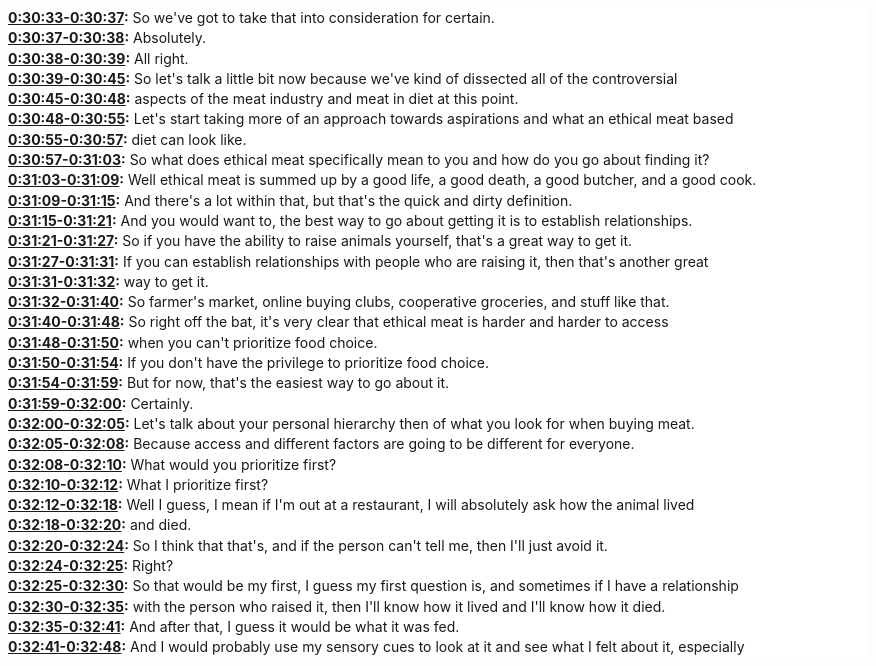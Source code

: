 **[0:30:33-0:30:37](https://regenerativeskills.com/abundantedge-meredith-leigh/#t=0:30:33):**  So we've got to take that into consideration for certain.  
**[0:30:37-0:30:38](https://regenerativeskills.com/abundantedge-meredith-leigh/#t=0:30:37):**  Absolutely.  
**[0:30:38-0:30:39](https://regenerativeskills.com/abundantedge-meredith-leigh/#t=0:30:38):**  All right.  
**[0:30:39-0:30:45](https://regenerativeskills.com/abundantedge-meredith-leigh/#t=0:30:39):**  So let's talk a little bit now because we've kind of dissected all of the controversial  
**[0:30:45-0:30:48](https://regenerativeskills.com/abundantedge-meredith-leigh/#t=0:30:45):**  aspects of the meat industry and meat in diet at this point.  
**[0:30:48-0:30:55](https://regenerativeskills.com/abundantedge-meredith-leigh/#t=0:30:48):**  Let's start taking more of an approach towards aspirations and what an ethical meat based  
**[0:30:55-0:30:57](https://regenerativeskills.com/abundantedge-meredith-leigh/#t=0:30:55):**  diet can look like.  
**[0:30:57-0:31:03](https://regenerativeskills.com/abundantedge-meredith-leigh/#t=0:30:57):**  So what does ethical meat specifically mean to you and how do you go about finding it?  
**[0:31:03-0:31:09](https://regenerativeskills.com/abundantedge-meredith-leigh/#t=0:31:03):**  Well ethical meat is summed up by a good life, a good death, a good butcher, and a good cook.  
**[0:31:09-0:31:15](https://regenerativeskills.com/abundantedge-meredith-leigh/#t=0:31:09):**  And there's a lot within that, but that's the quick and dirty definition.  
**[0:31:15-0:31:21](https://regenerativeskills.com/abundantedge-meredith-leigh/#t=0:31:15):**  And you would want to, the best way to go about getting it is to establish relationships.  
**[0:31:21-0:31:27](https://regenerativeskills.com/abundantedge-meredith-leigh/#t=0:31:21):**  So if you have the ability to raise animals yourself, that's a great way to get it.  
**[0:31:27-0:31:31](https://regenerativeskills.com/abundantedge-meredith-leigh/#t=0:31:27):**  If you can establish relationships with people who are raising it, then that's another great  
**[0:31:31-0:31:32](https://regenerativeskills.com/abundantedge-meredith-leigh/#t=0:31:31):**  way to get it.  
**[0:31:32-0:31:40](https://regenerativeskills.com/abundantedge-meredith-leigh/#t=0:31:32):**  So farmer's market, online buying clubs, cooperative groceries, and stuff like that.  
**[0:31:40-0:31:48](https://regenerativeskills.com/abundantedge-meredith-leigh/#t=0:31:40):**  So right off the bat, it's very clear that ethical meat is harder and harder to access  
**[0:31:48-0:31:50](https://regenerativeskills.com/abundantedge-meredith-leigh/#t=0:31:48):**  when you can't prioritize food choice.  
**[0:31:50-0:31:54](https://regenerativeskills.com/abundantedge-meredith-leigh/#t=0:31:50):**  If you don't have the privilege to prioritize food choice.  
**[0:31:54-0:31:59](https://regenerativeskills.com/abundantedge-meredith-leigh/#t=0:31:54):**  But for now, that's the easiest way to go about it.  
**[0:31:59-0:32:00](https://regenerativeskills.com/abundantedge-meredith-leigh/#t=0:31:59):**  Certainly.  
**[0:32:00-0:32:05](https://regenerativeskills.com/abundantedge-meredith-leigh/#t=0:32:00):**  Let's talk about your personal hierarchy then of what you look for when buying meat.  
**[0:32:05-0:32:08](https://regenerativeskills.com/abundantedge-meredith-leigh/#t=0:32:05):**  Because access and different factors are going to be different for everyone.  
**[0:32:08-0:32:10](https://regenerativeskills.com/abundantedge-meredith-leigh/#t=0:32:08):**  What would you prioritize first?  
**[0:32:10-0:32:12](https://regenerativeskills.com/abundantedge-meredith-leigh/#t=0:32:10):**  What I prioritize first?  
**[0:32:12-0:32:18](https://regenerativeskills.com/abundantedge-meredith-leigh/#t=0:32:12):**  Well I guess, I mean if I'm out at a restaurant, I will absolutely ask how the animal lived  
**[0:32:18-0:32:20](https://regenerativeskills.com/abundantedge-meredith-leigh/#t=0:32:18):**  and died.  
**[0:32:20-0:32:24](https://regenerativeskills.com/abundantedge-meredith-leigh/#t=0:32:20):**  So I think that that's, and if the person can't tell me, then I'll just avoid it.  
**[0:32:24-0:32:25](https://regenerativeskills.com/abundantedge-meredith-leigh/#t=0:32:24):**  Right?  
**[0:32:25-0:32:30](https://regenerativeskills.com/abundantedge-meredith-leigh/#t=0:32:25):**  So that would be my first, I guess my first question is, and sometimes if I have a relationship  
**[0:32:30-0:32:35](https://regenerativeskills.com/abundantedge-meredith-leigh/#t=0:32:30):**  with the person who raised it, then I'll know how it lived and I'll know how it died.  
**[0:32:35-0:32:41](https://regenerativeskills.com/abundantedge-meredith-leigh/#t=0:32:35):**  And after that, I guess it would be what it was fed.  
**[0:32:41-0:32:48](https://regenerativeskills.com/abundantedge-meredith-leigh/#t=0:32:41):**  And I would probably use my sensory cues to look at it and see what I felt about it, especially  